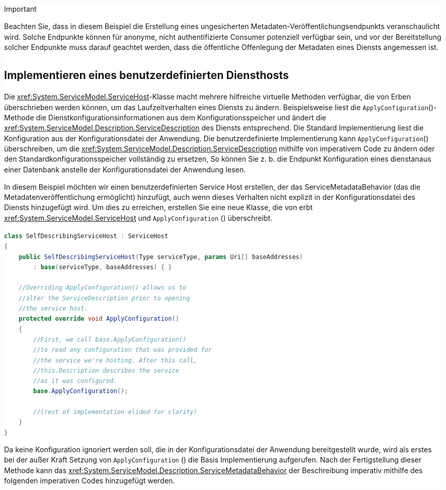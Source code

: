 > [!IMPORTANT]
> Beachten Sie, dass in diesem Beispiel die Erstellung eines ungesicherten Metadaten-Veröffentlichungsendpunkts veranschaulicht wird. Solche Endpunkte können für anonyme, nicht authentifizierte Consumer potenziell verfügbar sein, und vor der Bereitstellung solcher Endpunkte muss darauf geachtet werden, dass die öffentliche Offenlegung der Metadaten eines Diensts angemessen ist.  
  
## <a name="implementing-a-custom-servicehost"></a>Implementieren eines benutzerdefinierten Diensthosts

 Die <xref:System.ServiceModel.ServiceHost>-Klasse macht mehrere hilfreiche virtuelle Methoden verfügbar, die von Erben überschrieben werden können, um das Laufzeitverhalten eines Diensts zu ändern. Beispielsweise liest die `ApplyConfiguration`()-Methode die Dienstkonfigurationsinformationen aus dem Konfigurationsspeicher und ändert die <xref:System.ServiceModel.Description.ServiceDescription> des Diensts entsprechend. Die Standard Implementierung liest die Konfiguration aus der Konfigurationsdatei der Anwendung. Die benutzerdefinierte Implementierung kann `ApplyConfiguration`() überschreiben, um die <xref:System.ServiceModel.Description.ServiceDescription> mithilfe von imperativem Code zu ändern oder den Standardkonfigurationsspeicher vollständig zu ersetzen, So können Sie z. b. die Endpunkt Konfiguration eines dienstanaus einer Datenbank anstelle der Konfigurationsdatei der Anwendung lesen.  
  
 In diesem Beispiel möchten wir einen benutzerdefinierten Service Host erstellen, der das ServiceMetadataBehavior (das die Metadatenveröffentlichung ermöglicht) hinzufügt, auch wenn dieses Verhalten nicht explizit in der Konfigurationsdatei des Diensts hinzugefügt wird. Um dies zu erreichen, erstellen Sie eine neue Klasse, die von erbt <xref:System.ServiceModel.ServiceHost> und `ApplyConfiguration` () überschreibt.  
  
```csharp
class SelfDescribingServiceHost : ServiceHost  
{  
    public SelfDescribingServiceHost(Type serviceType, params Uri[] baseAddresses)  
        : base(serviceType, baseAddresses) { }  
  
    //Overriding ApplyConfiguration() allows us to
    //alter the ServiceDescription prior to opening  
    //the service host.
    protected override void ApplyConfiguration()  
    {  
        //First, we call base.ApplyConfiguration()  
        //to read any configuration that was provided for  
        //the service we're hosting. After this call,  
        //this.Description describes the service  
        //as it was configured.  
        base.ApplyConfiguration();
  
        //(rest of implementation elided for clarity)  
    }  
}  
```  
  
 Da keine Konfiguration ignoriert werden soll, die in der Konfigurationsdatei der Anwendung bereitgestellt wurde, wird als erstes bei der außer Kraft Setzung von `ApplyConfiguration` () die Basis Implementierung aufgerufen. Nach der Fertigstellung dieser Methode kann das <xref:System.ServiceModel.Description.ServiceMetadataBehavior> der Beschreibung imperativ mithilfe des folgenden imperativen Codes hinzugefügt werden.  
  